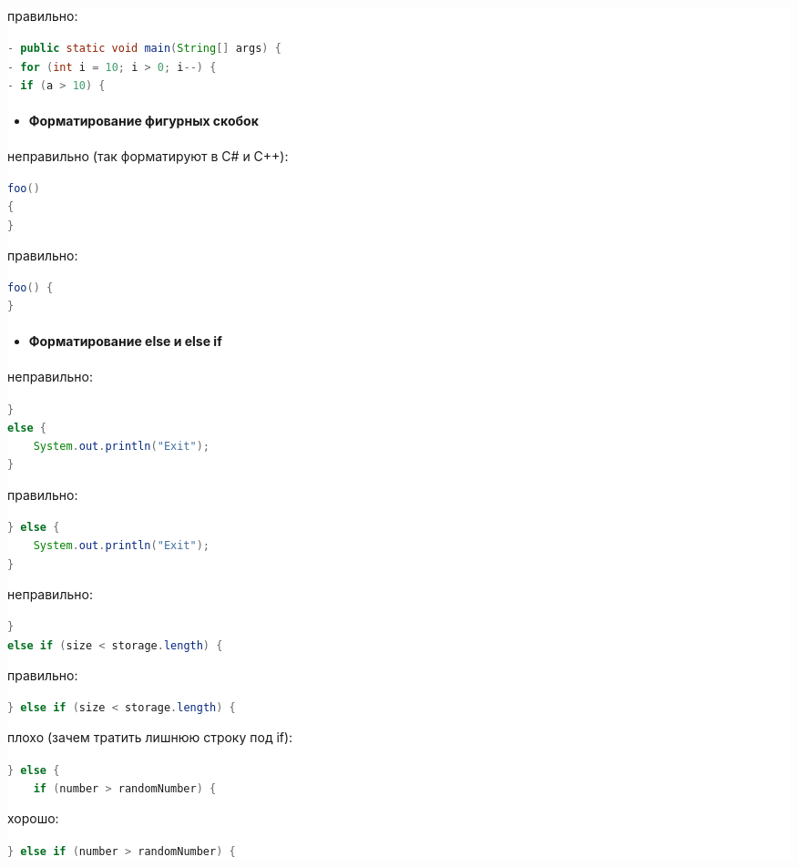 правильно:
``` java
- public static void main(String[] args) {
- for (int i = 10; i > 0; i--) {
- if (a > 10) {
```

- #### Форматирование фигурных скобок

неправильно (так форматируют в C# и C++):
``` java
foo()
{
}
```

правильно:
``` java
foo() {
}
```

- #### Форматирование else и else if

неправильно:
``` java
}
else {
    System.out.println("Exit");
}
```

правильно:
``` java
} else {
    System.out.println("Exit");
}
```
	
неправильно:
``` java
}
else if (size < storage.length) {
```

правильно:
``` java
} else if (size < storage.length) {
```

плохо (зачем тратить лишнюю строку под if):
``` java
} else {
    if (number > randomNumber) {	
```
	
хорошо:
``` java
} else if (number > randomNumber) {
````
	